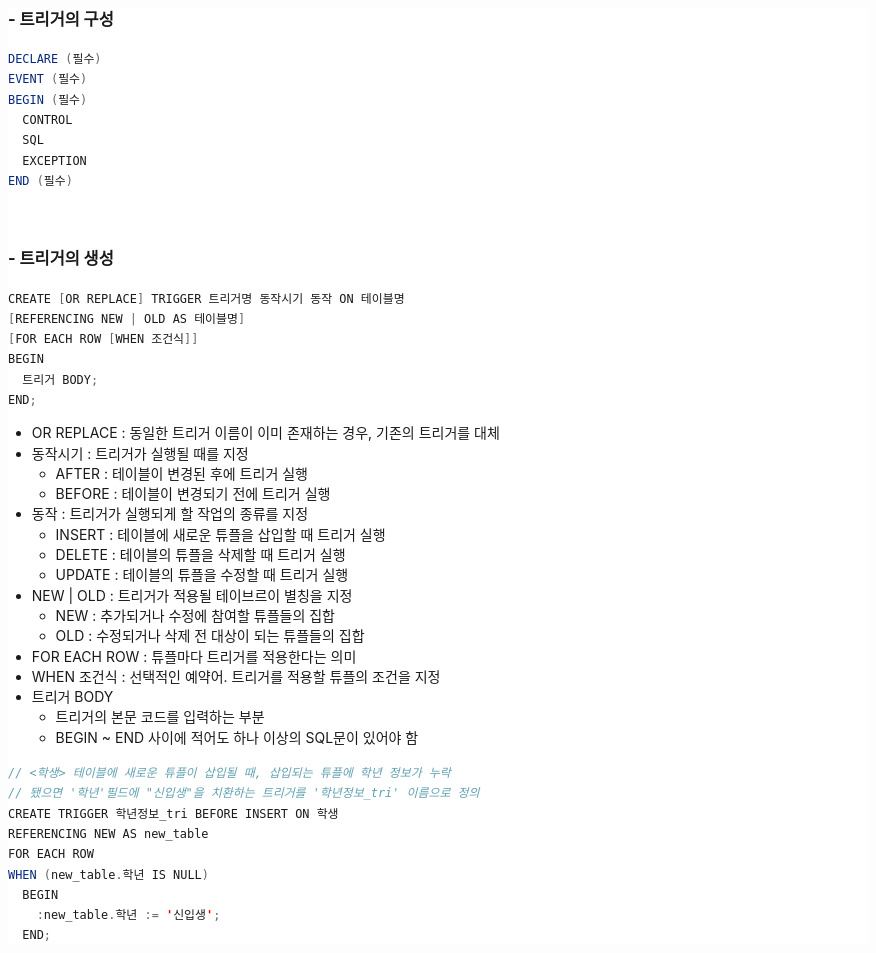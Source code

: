 
### - 트리거의 구성

```java
DECLARE (필수)
EVENT (필수)
BEGIN (필수)
  CONTROL
  SQL
  EXCEPTION
END (필수)
```


<br>

### - 트리거의 생성

```java
CREATE [OR REPLACE] TRIGGER 트리거명 동작시기 동작 ON 테이블명
[REFERENCING NEW | OLD AS 테이블명]
[FOR EACH ROW [WHEN 조건식]]
BEGIN
  트리거 BODY;
END;
```

- OR REPLACE : 동일한 트리거 이름이 이미 존재하는 경우, 기존의 트리거를 대체
- 동작시기 : 트리거가 실행될 때를 지정
    - AFTER : 테이블이 변경된 후에 트리거 실행
    - BEFORE : 테이블이 변경되기 전에 트리거 실행
- 동작 : 트리거가 실행되게 할 작업의 종류를 지정
    - INSERT : 테이블에 새로운 튜플을 삽입할 때 트리거 실행
    - DELETE : 테이블의 튜플을 삭제할 때 트리거 실행
    - UPDATE : 테이블의 튜플을 수정할 때 트리거 실행
- NEW | OLD : 트리거가 적용될 테이브르이 별칭을 지정
    - NEW : 추가되거나 수정에 참여할 튜플들의 집합
    - OLD : 수정되거나 삭제 전 대상이 되는 튜플들의 집합
- FOR EACH ROW : 튜플마다 트리거를 적용한다는 의미
- WHEN 조건식 : 선택적인 예약어. 트리거를 적용할 튜플의 조건을 지정
- 트리거 BODY
    - 트리거의 본문 코드를 입력하는 부분
    - BEGIN ~ END 사이에 적어도 하나 이상의 SQL문이 있어야 함

```java
// <학생> 테이블에 새로운 튜플이 삽입될 때, 삽입되는 튜플에 학년 정보가 누락
// 됐으면 '학년'필드에 "신입생"을 치환하는 트리거를 '학년정보_tri' 이름으로 정의
CREATE TRIGGER 학년정보_tri BEFORE INSERT ON 학생
REFERENCING NEW AS new_table
FOR EACH ROW
WHEN (new_table.학년 IS NULL)
  BEGIN
    :new_table.학년 := '신입생';
  END;
```
